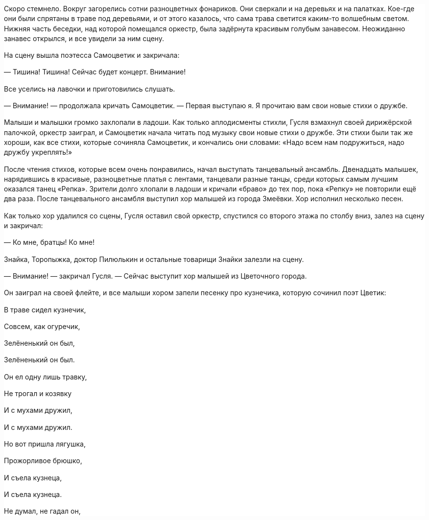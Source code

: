 Скоро стемнело. Вокруг загорелись сотни разноцветных фонариков. Они сверкали и на деревьях и на палатках. Кое-где они были спрятаны в траве под деревьями, и от этого казалось, что сама трава светится каким-то волшебным светом. Нижняя часть беседки, над которой помещался оркестр, была задёрнута красивым голубым занавесом. Неожиданно занавес открылся, и все увидели за ним сцену.

На сцену вышла поэтесса Самоцветик и закричала:

— Тишина! Тишина! Сейчас будет концерт. Внимание!

Все уселись на лавочки и приготовились слушать.

— Внимание! — продолжала кричать Самоцветик. — Первая выступаю я. Я прочитаю вам свои новые стихи о дружбе.

Малыши и малышки громко захлопали в ладоши. Как только аплодисменты стихли, Гусля взмахнул своей дирижёрской палочкой, оркестр заиграл, и Самоцветик начала читать под музыку свои новые стихи о дружбе. Эти стихи были так же хороши, как все стихи, которые сочиняла Самоцветик, и кончались они словами: «Надо всем нам подружиться, надо дружбу укреплять!»

После чтения стихов, которые всем очень понравились, начал выступать танцевальный ансамбль. Двенадцать малышек, нарядившись в красивые, разноцветные платья с лентами, танцевали разные танцы, среди которых самым лучшим оказался танец «Репка». Зрители долго хлопали в ладоши и кричали «браво» до тех пор, пока «Репку» не повторили ещё два раза. После танцевального ансамбля выступил хор малышей из города Змеёвки. Хор исполнил несколько песен.

Как только хор удалился со сцены, Гусля оставил свой оркестр, спустился со второго этажа по столбу вниз, залез на сцену и закричал:

— Ко мне, братцы! Ко мне!

Знайка, Торопыжка, доктор Пилюлькин и остальные товарищи Знайки залезли на сцену.

— Внимание! — закричал Гусля. — Сейчас выступит хор малышей из Цветочного города.

Он заиграл на своей флейте, и все малыши хором запели песенку про кузнечика, которую сочинил поэт Цветик:

В траве сидел кузнечик,

Совсем, как огуречик,

Зелёненький он был,

Зелёненький он был.

Он ел одну лишь травку,

Не трогал и козявку

И с мухами дружил,

И с мухами дружил.

Но вот пришла лягушка,

Прожорливое брюшко,

И съела кузнеца,

И съела кузнеца.

Не думал, не гадал он,
